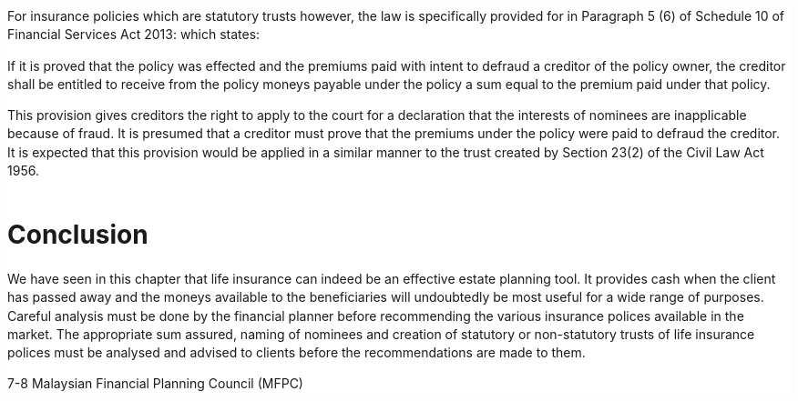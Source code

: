 For insurance policies which are statutory trusts however, the law is specifically provided for in Paragraph 5 (6) of Schedule 10 of Financial Services Act 2013: which states:

If it is proved that the policy was effected and the premiums paid with intent to defraud a creditor of the policy owner, the creditor shall be entitled to receive from the policy moneys payable under the policy a sum equal to the premium paid under that policy.

This provision gives creditors the right to apply to the court for a declaration that the interests of nominees are inapplicable because of fraud. It is presumed that a creditor must prove that the premiums under the policy were paid to defraud the creditor. It is expected that this provision would be applied in a similar manner to the trust created by Section 23(2) of the Civil Law Act 1956.

# Conclusion

We have seen in this chapter that life insurance can indeed be an effective estate planning tool. It provides cash when the client has passed away and the moneys available to the beneficiaries will undoubtedly be most useful for a wide range of purposes. Careful analysis must be done by the financial planner before recommending the various insurance polices available in the market. The appropriate sum assured, naming of nominees and creation of statutory or non-statutory trusts of life insurance polices must be analysed and advised to clients before the recommendations are made to them.

7-8 Malaysian Financial Planning Council (MFPC)

